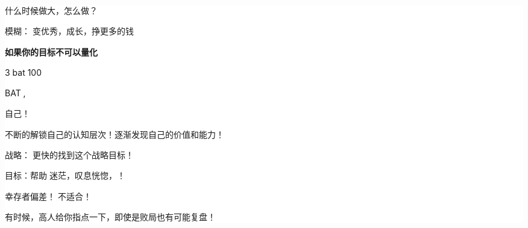 什么时候做大，怎么做？





模糊： 变优秀，成长，挣更多的钱

**如果你的目标不可以量化**



3  bat    100



BAT , 



自己！



不断的解锁自己的认知层次！逐渐发现自己的价值和能力！  



战略： 更快的找到这个战略目标！



目标：帮助 迷茫，叹息恍惚，！



幸存者偏差！  不适合！



有时候，高人给你指点一下，即使是败局也有可能复盘！






